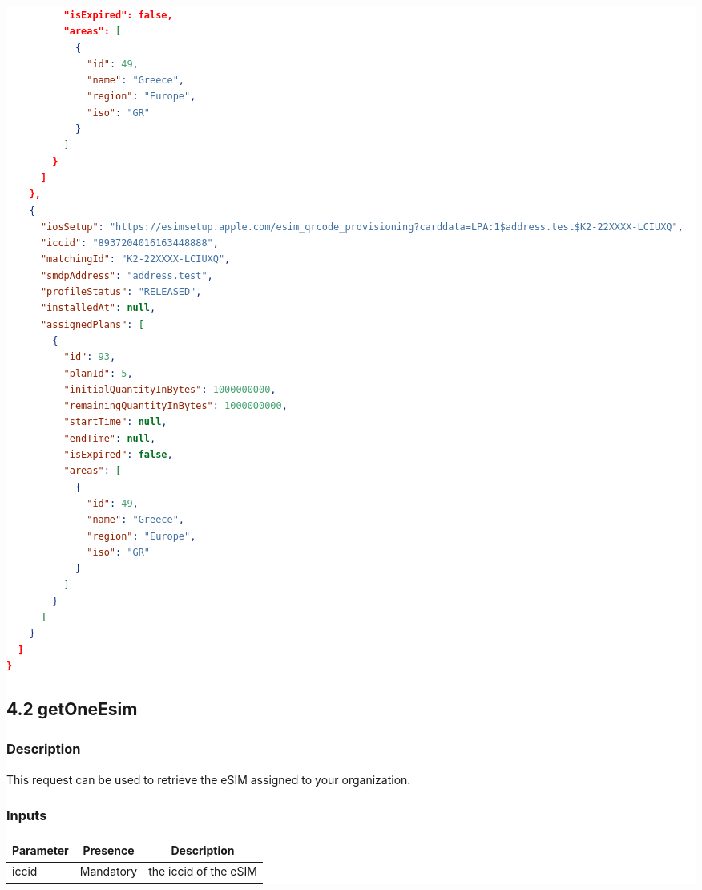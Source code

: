 ```json
          "isExpired": false,
          "areas": [
            {
              "id": 49,
              "name": "Greece",
              "region": "Europe",
              "iso": "GR"
            }
          ]
        }
      ]
    },
    {
      "iosSetup": "https://esimsetup.apple.com/esim_qrcode_provisioning?carddata=LPA:1$address.test$K2-22XXXX-LCIUXQ",
      "iccid": "8937204016163448888",
      "matchingId": "K2-22XXXX-LCIUXQ",
      "smdpAddress": "address.test",
      "profileStatus": "RELEASED",
      "installedAt": null,
      "assignedPlans": [
        {
          "id": 93,
          "planId": 5,
          "initialQuantityInBytes": 1000000000,
          "remainingQuantityInBytes": 1000000000,
          "startTime": null,
          "endTime": null,
          "isExpired": false,
          "areas": [
            {
              "id": 49,
              "name": "Greece",
              "region": "Europe",
              "iso": "GR"
            }
          ]
        }
      ]
    }
  ]
}
```
## 4.2 getOneEsim

### Description
This request can be used to retrieve the eSIM assigned to your organization.

### Inputs
| Parameter |Presence| Description           |
|-----------|--------|-----------------------|
| iccid     |Mandatory| the iccid of the eSIM |
